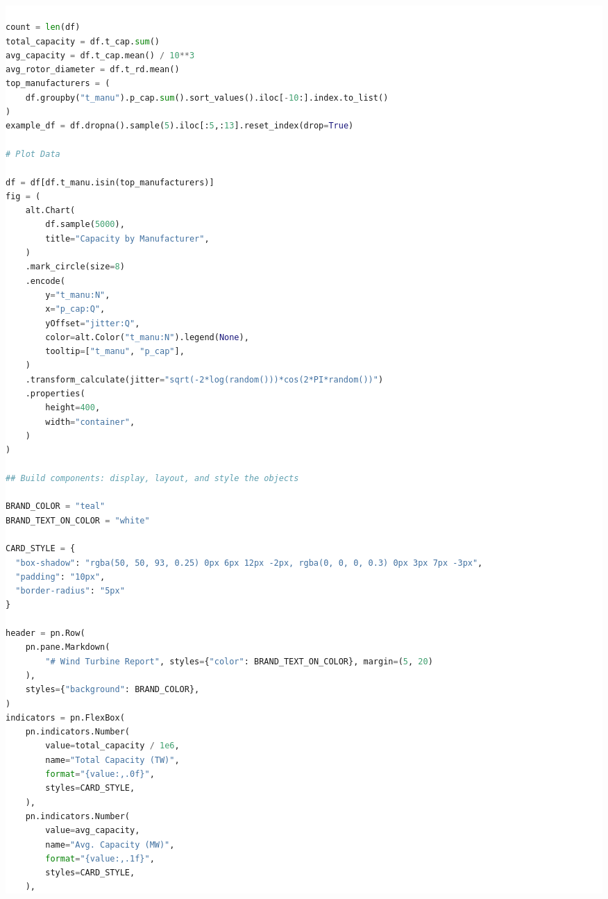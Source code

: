 ```python

count = len(df)
total_capacity = df.t_cap.sum()
avg_capacity = df.t_cap.mean() / 10**3
avg_rotor_diameter = df.t_rd.mean()
top_manufacturers = (
    df.groupby("t_manu").p_cap.sum().sort_values().iloc[-10:].index.to_list()
)
example_df = df.dropna().sample(5).iloc[:5,:13].reset_index(drop=True)

# Plot Data

df = df[df.t_manu.isin(top_manufacturers)]
fig = (
    alt.Chart(
        df.sample(5000),
        title="Capacity by Manufacturer",
    )
    .mark_circle(size=8)
    .encode(
        y="t_manu:N",
        x="p_cap:Q",
        yOffset="jitter:Q",
        color=alt.Color("t_manu:N").legend(None),
        tooltip=["t_manu", "p_cap"],
    )
    .transform_calculate(jitter="sqrt(-2*log(random()))*cos(2*PI*random())")
    .properties(
        height=400,
        width="container",
    )
)

## Build components: display, layout, and style the objects

BRAND_COLOR = "teal"
BRAND_TEXT_ON_COLOR = "white"

CARD_STYLE = {
  "box-shadow": "rgba(50, 50, 93, 0.25) 0px 6px 12px -2px, rgba(0, 0, 0, 0.3) 0px 3px 7px -3px",
  "padding": "10px",
  "border-radius": "5px"
}

header = pn.Row(
    pn.pane.Markdown(
        "# Wind Turbine Report", styles={"color": BRAND_TEXT_ON_COLOR}, margin=(5, 20)
    ),
    styles={"background": BRAND_COLOR},
)
indicators = pn.FlexBox(
    pn.indicators.Number(
        value=total_capacity / 1e6,
        name="Total Capacity (TW)",
        format="{value:,.0f}",
        styles=CARD_STYLE,
    ),
    pn.indicators.Number(
        value=avg_capacity,
        name="Avg. Capacity (MW)",
        format="{value:,.1f}",
        styles=CARD_STYLE,
    ),
```
